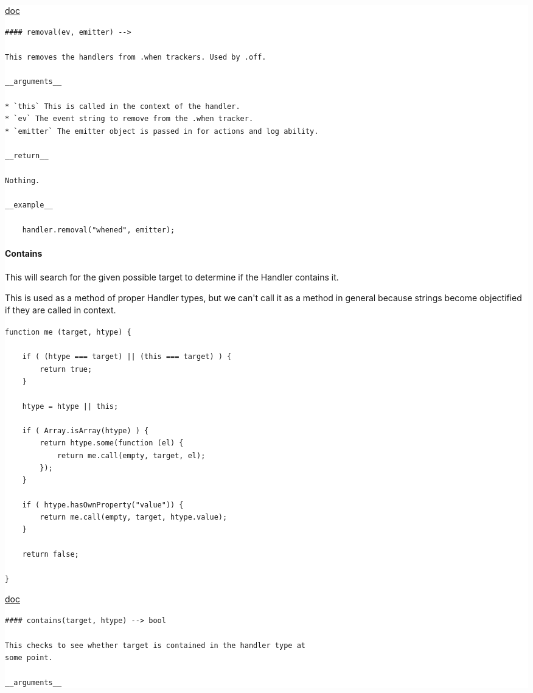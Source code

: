 [doc]() 

    #### removal(ev, emitter) --> 

    This removes the handlers from .when trackers. Used by .off.

    __arguments__

    * `this` This is called in the context of the handler.
    * `ev` The event string to remove from the .when tracker.
    * `emitter` The emitter object is passed in for actions and log ability.
    
    __return__

    Nothing.

    __example__

        handler.removal("whened", emitter); 

#### Contains

This will search for the given possible target to determine if the Handler
contains it. 

This is used as a method of proper Handler types, but we can't call it as a
method in general because strings become objectified if they are called in
context. 


    function me (target, htype) {

        if ( (htype === target) || (this === target) ) {
            return true;
        }

        htype = htype || this;
               
        if ( Array.isArray(htype) ) {
            return htype.some(function (el) {
                return me.call(empty, target, el);
            });
        }

        if ( htype.hasOwnProperty("value")) {
            return me.call(empty, target, htype.value);
        } 

        return false;

    }

[doc]() 

    #### contains(target, htype) --> bool

    This checks to see whether target is contained in the handler type at
    some point.
    
    __arguments__
